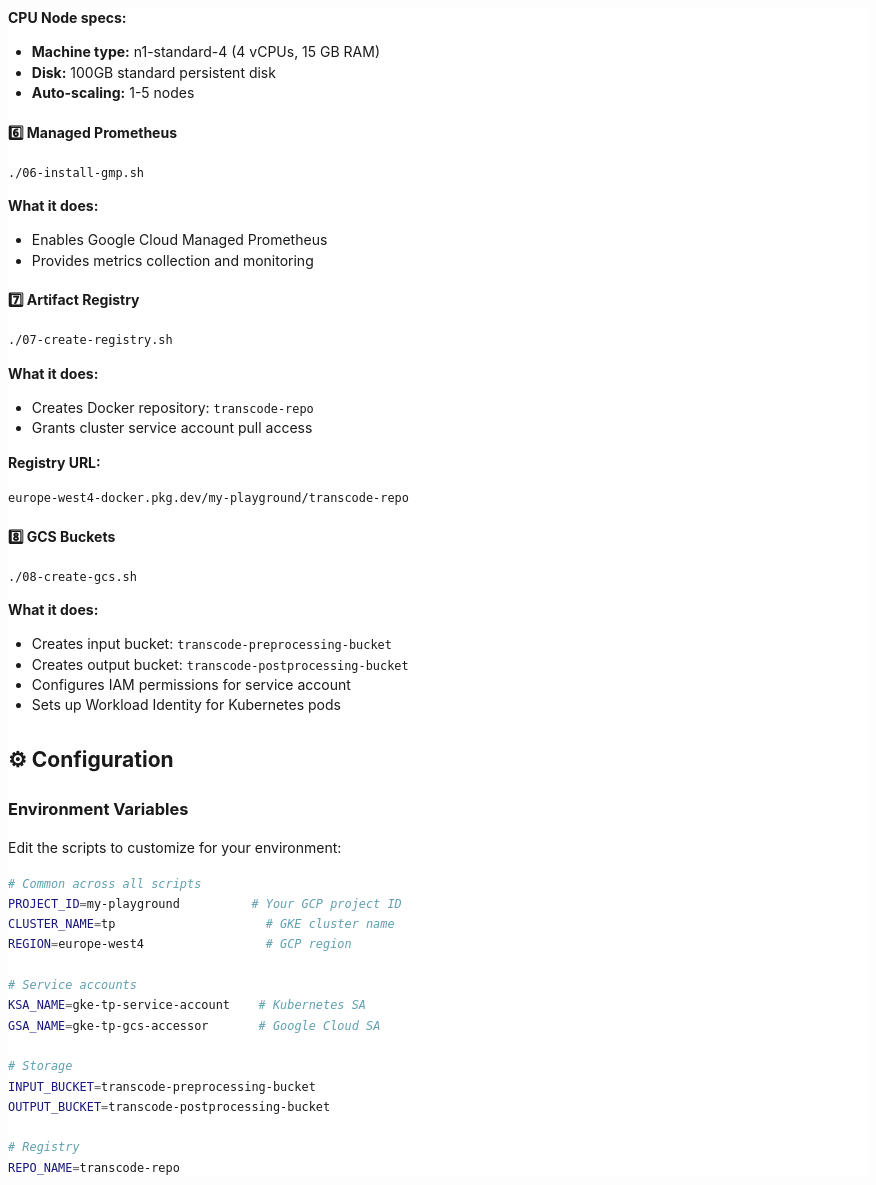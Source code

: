 **CPU Node specs:**
- **Machine type:** n1-standard-4 (4 vCPUs, 15 GB RAM)
- **Disk:** 100GB standard persistent disk
- **Auto-scaling:** 1-5 nodes

#### 6️⃣ Managed Prometheus
```bash
./06-install-gmp.sh
```
**What it does:**
- Enables Google Cloud Managed Prometheus
- Provides metrics collection and monitoring

#### 7️⃣ Artifact Registry
```bash
./07-create-registry.sh
```
**What it does:**
- Creates Docker repository: `transcode-repo`
- Grants cluster service account pull access

**Registry URL:**
```
europe-west4-docker.pkg.dev/my-playground/transcode-repo
```

#### 8️⃣ GCS Buckets
```bash
./08-create-gcs.sh
```
**What it does:**
- Creates input bucket: `transcode-preprocessing-bucket`
- Creates output bucket: `transcode-postprocessing-bucket`
- Configures IAM permissions for service account
- Sets up Workload Identity for Kubernetes pods

## ⚙️ Configuration

### Environment Variables

Edit the scripts to customize for your environment:

```bash
# Common across all scripts
PROJECT_ID=my-playground          # Your GCP project ID
CLUSTER_NAME=tp                     # GKE cluster name
REGION=europe-west4                 # GCP region

# Service accounts
KSA_NAME=gke-tp-service-account    # Kubernetes SA
GSA_NAME=gke-tp-gcs-accessor       # Google Cloud SA

# Storage
INPUT_BUCKET=transcode-preprocessing-bucket
OUTPUT_BUCKET=transcode-postprocessing-bucket

# Registry
REPO_NAME=transcode-repo
```
